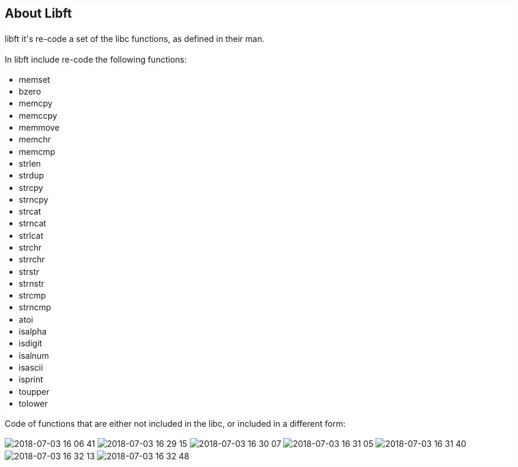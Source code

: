 
## About Libft
libft it's re-code a set of the libc functions, as defined in their
man.

In libft include re-code the following functions:
- memset
- bzero
- memcpy
- memccpy
- memmove
- memchr
- memcmp
- strlen
- strdup
- strcpy
- strncpy
- strcat
- strncat
- strlcat
- strchr
- strrchr
- strstr
- strnstr
- strcmp
- strncmp
- atoi
- isalpha
- isdigit
- isalnum
- isascii
- isprint
- toupper
- tolower

Code of functions that are either not included in the
libc, or included in a different form:

<img width="563" alt="2018-07-03 16 06 41" src="https://user-images.githubusercontent.com/33597605/42221788-f94ed994-7edb-11e8-9b25-f350c5ce32f8.png">
<img width="563" alt="2018-07-03 16 29 15" src="https://user-images.githubusercontent.com/33597605/42222591-45029f5e-7ede-11e8-98b5-1c6846f5a9f3.png">
<img width="564" alt="2018-07-03 16 30 07" src="https://user-images.githubusercontent.com/33597605/42222628-644c245c-7ede-11e8-9546-d53881f4ec41.png">
<img width="563" alt="2018-07-03 16 31 05" src="https://user-images.githubusercontent.com/33597605/42222687-85548e96-7ede-11e8-993d-164b48e29438.png">
<img width="563" alt="2018-07-03 16 31 40" src="https://user-images.githubusercontent.com/33597605/42222714-9996a81c-7ede-11e8-9697-008181a79f98.png">
<img width="564" alt="2018-07-03 16 32 13" src="https://user-images.githubusercontent.com/33597605/42222747-af9c443c-7ede-11e8-9cf2-597e5370322b.png">
<img width="564" alt="2018-07-03 16 32 48" src="https://user-images.githubusercontent.com/33597605/42222765-c29d4afe-7ede-11e8-8518-8c97ff4fd58a.png">
